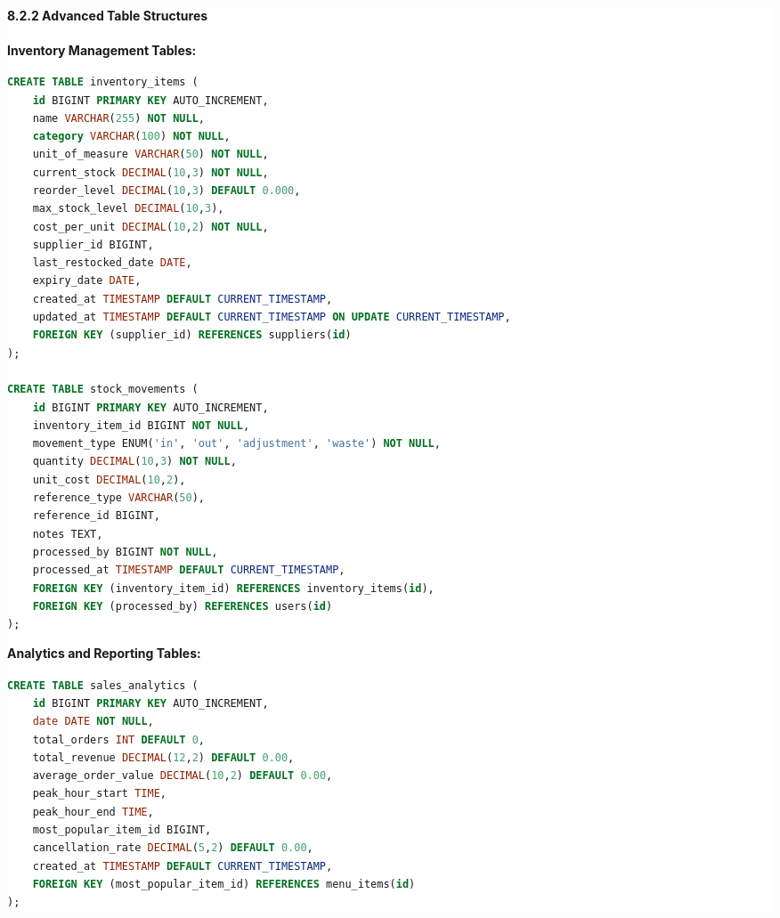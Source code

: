 
#### 8.2.2 Advanced Table Structures

**Inventory Management Tables:**
```sql
CREATE TABLE inventory_items (
    id BIGINT PRIMARY KEY AUTO_INCREMENT,
    name VARCHAR(255) NOT NULL,
    category VARCHAR(100) NOT NULL,
    unit_of_measure VARCHAR(50) NOT NULL,
    current_stock DECIMAL(10,3) NOT NULL,
    reorder_level DECIMAL(10,3) DEFAULT 0.000,
    max_stock_level DECIMAL(10,3),
    cost_per_unit DECIMAL(10,2) NOT NULL,
    supplier_id BIGINT,
    last_restocked_date DATE,
    expiry_date DATE,
    created_at TIMESTAMP DEFAULT CURRENT_TIMESTAMP,
    updated_at TIMESTAMP DEFAULT CURRENT_TIMESTAMP ON UPDATE CURRENT_TIMESTAMP,
    FOREIGN KEY (supplier_id) REFERENCES suppliers(id)
);

CREATE TABLE stock_movements (
    id BIGINT PRIMARY KEY AUTO_INCREMENT,
    inventory_item_id BIGINT NOT NULL,
    movement_type ENUM('in', 'out', 'adjustment', 'waste') NOT NULL,
    quantity DECIMAL(10,3) NOT NULL,
    unit_cost DECIMAL(10,2),
    reference_type VARCHAR(50),
    reference_id BIGINT,
    notes TEXT,
    processed_by BIGINT NOT NULL,
    processed_at TIMESTAMP DEFAULT CURRENT_TIMESTAMP,
    FOREIGN KEY (inventory_item_id) REFERENCES inventory_items(id),
    FOREIGN KEY (processed_by) REFERENCES users(id)
);
```

**Analytics and Reporting Tables:**
```sql
CREATE TABLE sales_analytics (
    id BIGINT PRIMARY KEY AUTO_INCREMENT,
    date DATE NOT NULL,
    total_orders INT DEFAULT 0,
    total_revenue DECIMAL(12,2) DEFAULT 0.00,
    average_order_value DECIMAL(10,2) DEFAULT 0.00,
    peak_hour_start TIME,
    peak_hour_end TIME,
    most_popular_item_id BIGINT,
    cancellation_rate DECIMAL(5,2) DEFAULT 0.00,
    created_at TIMESTAMP DEFAULT CURRENT_TIMESTAMP,
    FOREIGN KEY (most_popular_item_id) REFERENCES menu_items(id)
);
```
